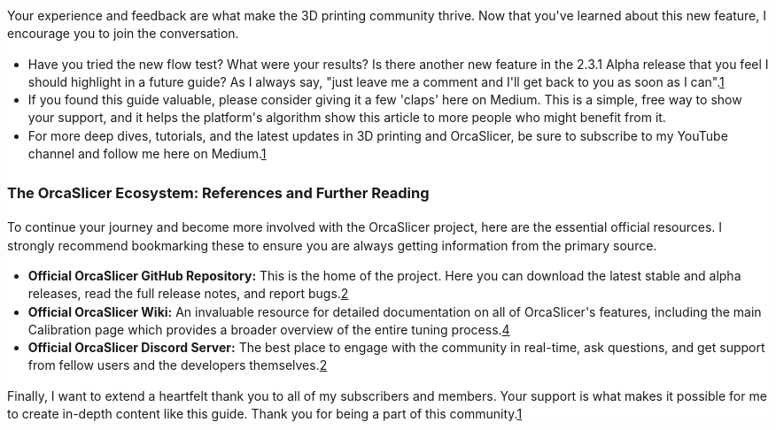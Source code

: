 Your experience and feedback are what make the 3D printing community thrive. Now that you've learned about this new feature, I encourage you to join the conversation.

* Have you tried the new flow test? What were your results? Is there another new feature in the 2.3.1 Alpha release that you feel I should highlight in a future guide? As I always say, "just leave me a comment and I'll get back to you as soon as I can".[1]
* If you found this guide valuable, please consider giving it a few 'claps' here on Medium. This is a simple, free way to show your support, and it helps the platform's algorithm show this article to more people who might benefit from it.
* For more deep dives, tutorials, and the latest updates in 3D printing and OrcaSlicer, be sure to subscribe to my YouTube channel and follow me here on Medium.[1]

### The OrcaSlicer Ecosystem: References and Further Reading

To continue your journey and become more involved with the OrcaSlicer project, here are the essential official resources. I strongly recommend bookmarking these to ensure you are always getting information from the primary source.

* **Official OrcaSlicer GitHub Repository:** This is the home of the project. Here you can download the latest stable and alpha releases, read the full release notes, and report bugs.[2]
* **Official OrcaSlicer Wiki:** An invaluable resource for detailed documentation on all of OrcaSlicer's features, including the main Calibration page which provides a broader overview of the entire tuning process.[4]
* **Official OrcaSlicer Discord Server:** The best place to engage with the community in real-time, ask questions, and get support from fellow users and the developers themselves.[2]

Finally, I want to extend a heartfelt thank you to all of my subscribers and members. Your support is what makes it possible for me to create in-depth content like this guide. Thank you for being a part of this community.[1]

[1]: https://www.youtube.com/watch?v=afuKB8T133s
[2]: https://github.com/OrcaSlicer/OrcaSlicer
[3]: https://github.com/SoftFever/OrcaSlicer#main-features
[4]: https://github.com/OrcaSlicer/OrcaSlicer/wiki/Calibration
